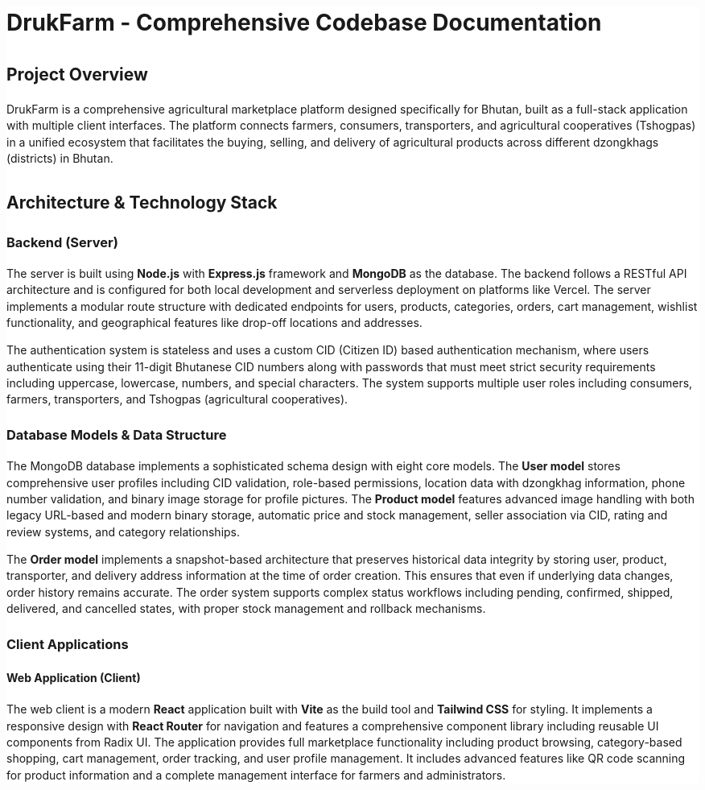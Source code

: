 # DrukFarm - Comprehensive Codebase Documentation

## Project Overview

DrukFarm is a comprehensive agricultural marketplace platform designed specifically for Bhutan, built as a full-stack application with multiple client interfaces. The platform connects farmers, consumers, transporters, and agricultural cooperatives (Tshogpas) in a unified ecosystem that facilitates the buying, selling, and delivery of agricultural products across different dzongkhags (districts) in Bhutan.

## Architecture & Technology Stack

### Backend (Server)
The server is built using **Node.js** with **Express.js** framework and **MongoDB** as the database. The backend follows a RESTful API architecture and is configured for both local development and serverless deployment on platforms like Vercel. The server implements a modular route structure with dedicated endpoints for users, products, categories, orders, cart management, wishlist functionality, and geographical features like drop-off locations and addresses.

The authentication system is stateless and uses a custom CID (Citizen ID) based authentication mechanism, where users authenticate using their 11-digit Bhutanese CID numbers along with passwords that must meet strict security requirements including uppercase, lowercase, numbers, and special characters. The system supports multiple user roles including consumers, farmers, transporters, and Tshogpas (agricultural cooperatives).

### Database Models & Data Structure
The MongoDB database implements a sophisticated schema design with eight core models. The **User model** stores comprehensive user profiles including CID validation, role-based permissions, location data with dzongkhag information, phone number validation, and binary image storage for profile pictures. The **Product model** features advanced image handling with both legacy URL-based and modern binary storage, automatic price and stock management, seller association via CID, rating and review systems, and category relationships.

The **Order model** implements a snapshot-based architecture that preserves historical data integrity by storing user, product, transporter, and delivery address information at the time of order creation. This ensures that even if underlying data changes, order history remains accurate. The order system supports complex status workflows including pending, confirmed, shipped, delivered, and cancelled states, with proper stock management and rollback mechanisms.

### Client Applications

#### Web Application (Client)
The web client is a modern **React** application built with **Vite** as the build tool and **Tailwind CSS** for styling. It implements a responsive design with **React Router** for navigation and features a comprehensive component library including reusable UI components from Radix UI. The application provides full marketplace functionality including product browsing, category-based shopping, cart management, order tracking, and user profile management. It includes advanced features like QR code scanning for product information and a complete management interface for farmers and administrators.
